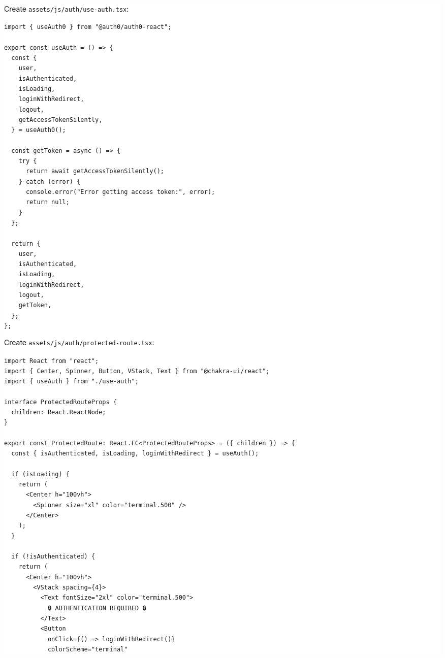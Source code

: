 Create `assets/js/auth/use-auth.tsx`:
```tsx
import { useAuth0 } from "@auth0/auth0-react";

export const useAuth = () => {
  const {
    user,
    isAuthenticated,
    isLoading,
    loginWithRedirect,
    logout,
    getAccessTokenSilently,
  } = useAuth0();

  const getToken = async () => {
    try {
      return await getAccessTokenSilently();
    } catch (error) {
      console.error("Error getting access token:", error);
      return null;
    }
  };

  return {
    user,
    isAuthenticated,
    isLoading,
    loginWithRedirect,
    logout,
    getToken,
  };
};
```

Create `assets/js/auth/protected-route.tsx`:
```tsx
import React from "react";
import { Center, Spinner, Button, VStack, Text } from "@chakra-ui/react";
import { useAuth } from "./use-auth";

interface ProtectedRouteProps {
  children: React.ReactNode;
}

export const ProtectedRoute: React.FC<ProtectedRouteProps> = ({ children }) => {
  const { isAuthenticated, isLoading, loginWithRedirect } = useAuth();

  if (isLoading) {
    return (
      <Center h="100vh">
        <Spinner size="xl" color="terminal.500" />
      </Center>
    );
  }

  if (!isAuthenticated) {
    return (
      <Center h="100vh">
        <VStack spacing={4}>
          <Text fontSize="2xl" color="terminal.500">
            🔒 AUTHENTICATION REQUIRED 🔒
          </Text>
          <Button
            onClick={() => loginWithRedirect()}
            colorScheme="terminal"
```